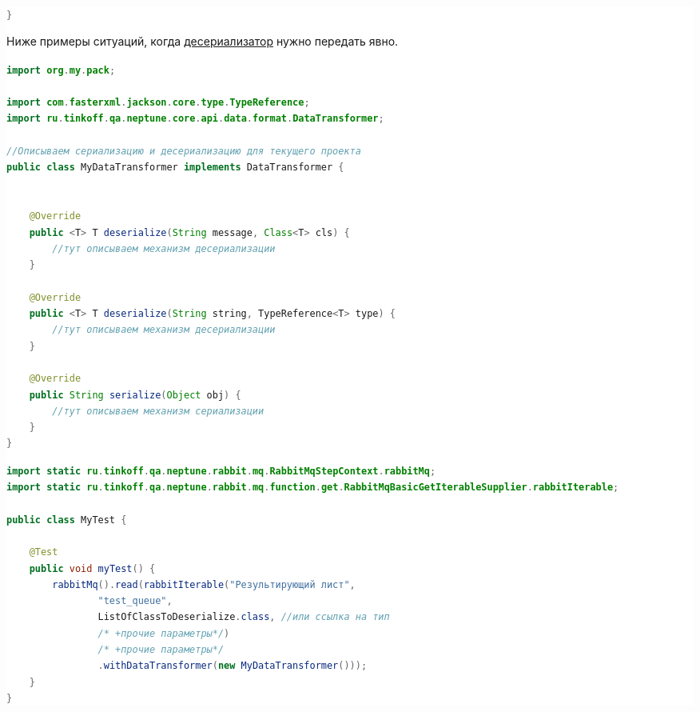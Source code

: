 ```java
}
```

Ниже примеры ситуаций, когда [десериализатор](./../../../core.api/doc/rus/SERIALIZATION_DESERIALIZATION.MD) нужно
передать явно.

```java
import org.my.pack;

import com.fasterxml.jackson.core.type.TypeReference;
import ru.tinkoff.qa.neptune.core.api.data.format.DataTransformer;

//Описываем сериализацию и десериализацию для текущего проекта
public class MyDataTransformer implements DataTransformer {


    @Override
    public <T> T deserialize(String message, Class<T> cls) {
        //тут описываем механизм десериализации
    }

    @Override
    public <T> T deserialize(String string, TypeReference<T> type) {
        //тут описываем механизм десериализации
    }

    @Override
    public String serialize(Object obj) {
        //тут описываем механизм сериализации
    }
}
```

```java
import static ru.tinkoff.qa.neptune.rabbit.mq.RabbitMqStepContext.rabbitMq;
import static ru.tinkoff.qa.neptune.rabbit.mq.function.get.RabbitMqBasicGetIterableSupplier.rabbitIterable;

public class MyTest {

    @Test
    public void myTest() {
        rabbitMq().read(rabbitIterable("Результирующий лист",
                "test_queue",
                ListOfClassToDeserialize.class, //или ссылка на тип
                /* +прочие параметры*/)
                /* +прочие параметры*/
                .withDataTransformer(new MyDataTransformer()));
    }
}
```

